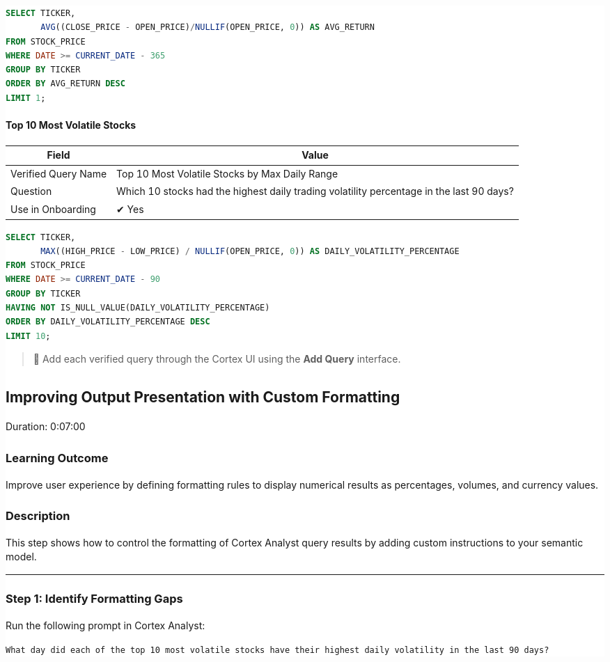 ```sql
SELECT TICKER,
       AVG((CLOSE_PRICE - OPEN_PRICE)/NULLIF(OPEN_PRICE, 0)) AS AVG_RETURN
FROM STOCK_PRICE
WHERE DATE >= CURRENT_DATE - 365
GROUP BY TICKER
ORDER BY AVG_RETURN DESC
LIMIT 1;
```

#### Top 10 Most Volatile Stocks

| Field               | Value                                                                                    |
| ------------------- | ---------------------------------------------------------------------------------------- |
| Verified Query Name | Top 10 Most Volatile Stocks by Max Daily Range                                           |
| Question            | Which 10 stocks had the highest daily trading volatility percentage in the last 90 days? |
| Use in Onboarding   | ✔ Yes                                                                                    |

```sql
SELECT TICKER,
       MAX((HIGH_PRICE - LOW_PRICE) / NULLIF(OPEN_PRICE, 0)) AS DAILY_VOLATILITY_PERCENTAGE
FROM STOCK_PRICE
WHERE DATE >= CURRENT_DATE - 90
GROUP BY TICKER
HAVING NOT IS_NULL_VALUE(DAILY_VOLATILITY_PERCENTAGE)
ORDER BY DAILY_VOLATILITY_PERCENTAGE DESC
LIMIT 10;
```

> 📘 Add each verified query through the Cortex UI using the **Add Query** interface.

## Improving Output Presentation with Custom Formatting

Duration: 0:07:00

### Learning Outcome

Improve user experience by defining formatting rules to display numerical results as percentages, volumes, and currency values.

### Description

This step shows how to control the formatting of Cortex Analyst query results by adding custom instructions to your semantic model.

---

### Step 1: Identify Formatting Gaps

Run the following prompt in Cortex Analyst:

```plaintext
What day did each of the top 10 most volatile stocks have their highest daily volatility in the last 90 days?
```
